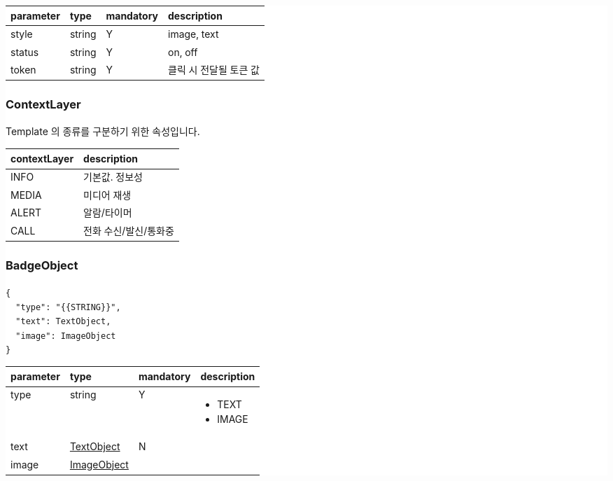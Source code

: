 | parameter | type | mandatory | description |
| :--- | :--- | :--- | :--- |
| style | string | Y | image, text |
| status | string | Y | on, off |
| token | string | Y | 클릭 시 전달될 토큰 값 |

### ContextLayer

Template 의 종류를 구분하기 위한 속성입니다.

| contextLayer | description |
| :--- | :--- |
| INFO | 기본값. 정보성 |
| MEDIA | 미디어 재생 |
| ALERT | 알람/타이머 |
| CALL | 전화 수신/발신/통화중 |

### BadgeObject

```text
{
  "type": "{{STRING}}",
  "text": TextObject,
  "image": ImageObject
}
```

<table>
  <thead>
    <tr>
      <th style="text-align:left">parameter</th>
      <th style="text-align:left">type</th>
      <th style="text-align:left">mandatory</th>
      <th style="text-align:left">description</th>
    </tr>
  </thead>
  <tbody>
    <tr>
      <td style="text-align:left">type</td>
      <td style="text-align:left">string</td>
      <td style="text-align:left">Y</td>
      <td style="text-align:left">
        <ul>
          <li>TEXT</li>
          <li>IMAGE</li>
        </ul>
      </td>
    </tr>
    <tr>
      <td style="text-align:left">text</td>
      <td style="text-align:left"><a href="../../nugu-play/create-plays-with-play-builder/use-backend-proxy/capability-interfaces/display-interface.md#textobject">TextObject</a>
      </td>
      <td style="text-align:left">N</td>
      <td style="text-align:left"></td>
    </tr>
    <tr>
      <td style="text-align:left">image</td>
      <td style="text-align:left"><a href="../../nugu-play/create-plays-with-play-builder/use-backend-proxy/capability-interfaces/display-interface.md#imageobject">ImageObject</a>
      </td>